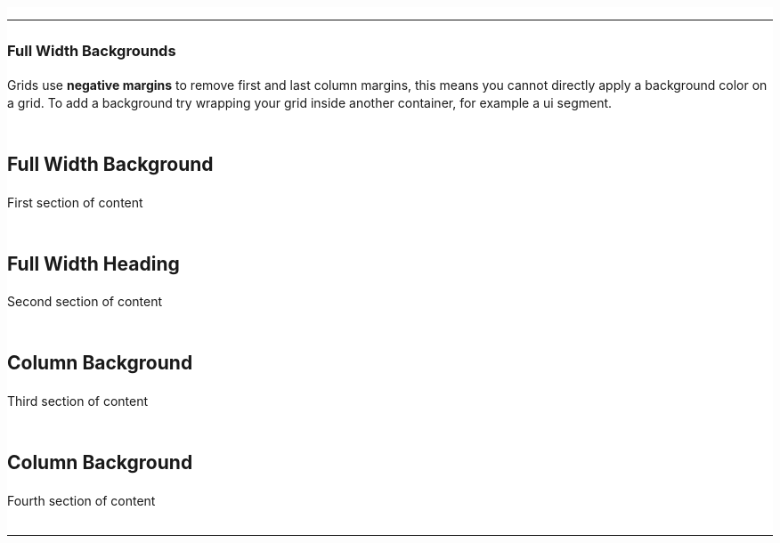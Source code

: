 <div class="example grid table">
  <div class="ui two column page grid">
    <div class="column">
      <div class="ui two column grid">
        <div class="column"></div>
        <div class="column"></div>
      </div>
    </div>
    <div class="column"></div>
    <div class="column"></div>
    <div class="column">
      <div class="ui grid">
        <div class="eight wide column"></div>
        <div class="eight wide column"></div>
      </div>
    </div>
  </div>
</div>

---

### Full Width Backgrounds

Grids use **negative margins** to remove first and last column margins, this means you cannot directly apply a background color on a grid. To add a background try wrapping your grid inside another container, for example a ui segment.

<div class="example table">
  <div class="ui inverted primary vertical segment">
    <div class="ui page grid">
      <div class="column">
        <h2 class="ui inverted header">Full Width Background</h2>
        <p>First section of content</p>
      </div>
    </div>
  </div>
  <div class="ui inverted secondary vertical segment">
    <div class="ui page grid">
      <div class="column">
        <h2 class="ui inverted header">Full Width Heading</h2>
        <p>Second section of content</p>
      </div>
    </div>
  </div>
  <div class="ui vertically padded page grid">
    <div class="teal column">
      <h2 class="ui inverted header">Column Background</h2>
      <p>Third section of content</p>
    </div>
  </div>
  <div class="ui vertically padded page grid">
    <div class="black column">
      <h2 class="ui inverted header">Column Background</h2>
      <p>Fourth section of content</p>
    </div>
  </div>
</div>

---